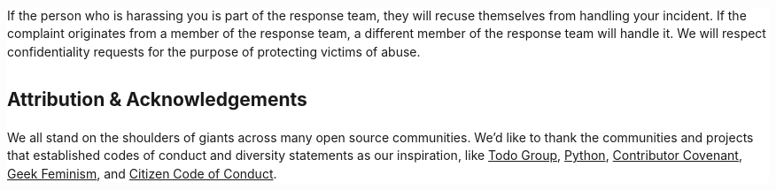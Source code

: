 If the person who is harassing you is part of the response team, they will recuse themselves from handling your incident. If the complaint originates from a member of the response team, a different member of the response team will handle it. We will respect confidentiality requests for the purpose of protecting victims of abuse.

## Attribution & Acknowledgements

We all stand on the shoulders of giants across many open source communities. We’d like to thank the communities and projects that established codes of conduct and diversity statements as our inspiration, like [Todo Group](http://todogroup.org/opencodeofconduct),
[Python](https://www.python.org/community/diversity/),
[Contributor Covenant](http://contributor-covenant.org/),
[Geek Feminism](http://geekfeminism.org/about/code-of-conduct/),
and [Citizen Code of Conduct](http://citizencodeofconduct.org/).
